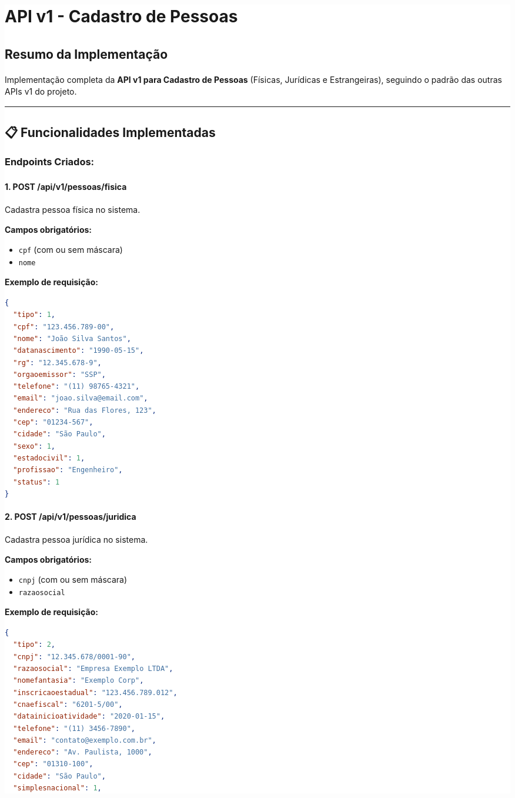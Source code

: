 # API v1 - Cadastro de Pessoas

## Resumo da Implementação

Implementação completa da **API v1 para Cadastro de Pessoas** (Físicas, Jurídicas e Estrangeiras), seguindo o padrão das outras APIs v1 do projeto.

---

## 📋 Funcionalidades Implementadas

### Endpoints Criados:

#### 1. **POST /api/v1/pessoas/fisica**
Cadastra pessoa física no sistema.

**Campos obrigatórios:**
- `cpf` (com ou sem máscara)
- `nome`

**Exemplo de requisição:**
```json
{
  "tipo": 1,
  "cpf": "123.456.789-00",
  "nome": "João Silva Santos",
  "datanascimento": "1990-05-15",
  "rg": "12.345.678-9",
  "orgaoemissor": "SSP",
  "telefone": "(11) 98765-4321",
  "email": "joao.silva@email.com",
  "endereco": "Rua das Flores, 123",
  "cep": "01234-567",
  "cidade": "São Paulo",
  "sexo": 1,
  "estadocivil": 1,
  "profissao": "Engenheiro",
  "status": 1
}
```

#### 2. **POST /api/v1/pessoas/juridica**
Cadastra pessoa jurídica no sistema.

**Campos obrigatórios:**
- `cnpj` (com ou sem máscara)
- `razaosocial`

**Exemplo de requisição:**
```json
{
  "tipo": 2,
  "cnpj": "12.345.678/0001-90",
  "razaosocial": "Empresa Exemplo LTDA",
  "nomefantasia": "Exemplo Corp",
  "inscricaoestadual": "123.456.789.012",
  "cnaefiscal": "6201-5/00",
  "datainicioatividade": "2020-01-15",
  "telefone": "(11) 3456-7890",
  "email": "contato@exemplo.com.br",
  "endereco": "Av. Paulista, 1000",
  "cep": "01310-100",
  "cidade": "São Paulo",
  "simplesnacional": 1,
```